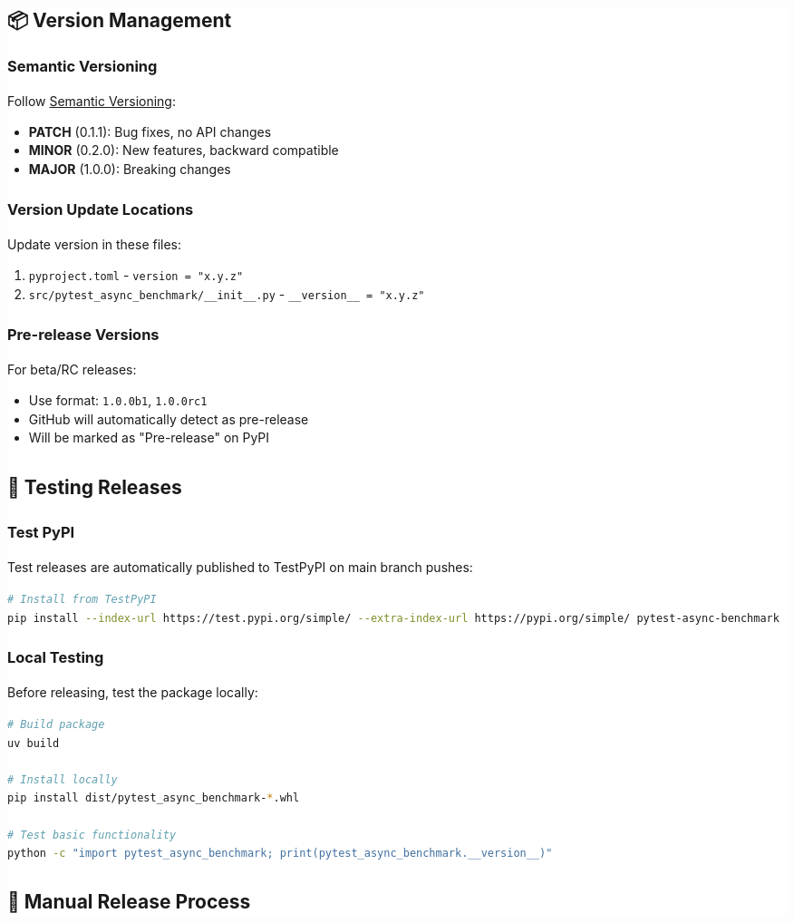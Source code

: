 ## 📦 Version Management

### Semantic Versioning

Follow [Semantic Versioning](https://semver.org/):

- **PATCH** (0.1.1): Bug fixes, no API changes
- **MINOR** (0.2.0): New features, backward compatible
- **MAJOR** (1.0.0): Breaking changes

### Version Update Locations

Update version in these files:
1. `pyproject.toml` - `version = "x.y.z"`
2. `src/pytest_async_benchmark/__init__.py` - `__version__ = "x.y.z"`

### Pre-release Versions

For beta/RC releases:
- Use format: `1.0.0b1`, `1.0.0rc1`
- GitHub will automatically detect as pre-release
- Will be marked as "Pre-release" on PyPI

## 🧪 Testing Releases

### Test PyPI

Test releases are automatically published to TestPyPI on main branch pushes:

```bash
# Install from TestPyPI
pip install --index-url https://test.pypi.org/simple/ --extra-index-url https://pypi.org/simple/ pytest-async-benchmark
```

### Local Testing

Before releasing, test the package locally:

```bash
# Build package
uv build

# Install locally
pip install dist/pytest_async_benchmark-*.whl

# Test basic functionality
python -c "import pytest_async_benchmark; print(pytest_async_benchmark.__version__)"
```

## 🔧 Manual Release Process
